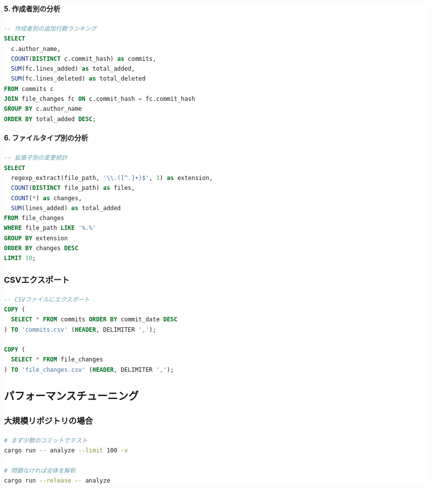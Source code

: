 #### 5. 作成者別の分析

```sql
-- 作成者別の追加行数ランキング
SELECT
  c.author_name,
  COUNT(DISTINCT c.commit_hash) as commits,
  SUM(fc.lines_added) as total_added,
  SUM(fc.lines_deleted) as total_deleted
FROM commits c
JOIN file_changes fc ON c.commit_hash = fc.commit_hash
GROUP BY c.author_name
ORDER BY total_added DESC;
```

#### 6. ファイルタイプ別の分析

```sql
-- 拡張子別の変更統計
SELECT
  regexp_extract(file_path, '\\.([^.]+)$', 1) as extension,
  COUNT(DISTINCT file_path) as files,
  COUNT(*) as changes,
  SUM(lines_added) as total_added
FROM file_changes
WHERE file_path LIKE '%.%'
GROUP BY extension
ORDER BY changes DESC
LIMIT 10;
```

### CSVエクスポート

```sql
-- CSVファイルにエクスポート
COPY (
  SELECT * FROM commits ORDER BY commit_date DESC
) TO 'commits.csv' (HEADER, DELIMITER ',');

COPY (
  SELECT * FROM file_changes
) TO 'file_changes.csv' (HEADER, DELIMITER ',');
```

## パフォーマンスチューニング

### 大規模リポジトリの場合

```bash
# まず少数のコミットでテスト
cargo run -- analyze --limit 100 -v

# 問題なければ全体を解析
cargo run --release -- analyze
```
